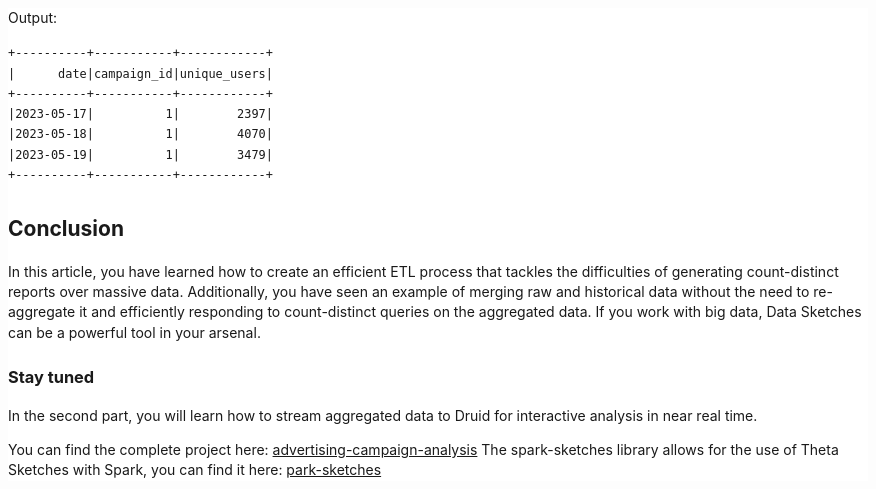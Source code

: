 Output:

```
+----------+-----------+------------+
|      date|campaign_id|unique_users|
+----------+-----------+------------+
|2023-05-17|          1|        2397|
|2023-05-18|          1|        4070|
|2023-05-19|          1|        3479|
+----------+-----------+------------+
```

## Conclusion
In this article, you have learned how to create an efficient ETL process that tackles the difficulties of generating count-distinct reports over massive data. Additionally, you have seen an example of merging raw and historical data without the need to re-aggregate it and efficiently responding to count-distinct queries on the aggregated data. If you work with big data, Data Sketches can be a powerful tool in your arsenal.

### Stay tuned
In the second part, you will learn how to stream aggregated data to Druid for interactive analysis in near real time. 
  
You can find the complete project here: [advertising-campaign-analysis](https://github.com/Gelerion/advertising-campaign-analysis/tree/main)
The spark-sketches library allows for the use of Theta Sketches with Spark, you can find it here: [park-sketches](https://github.com/Gelerion/spark-sketches)